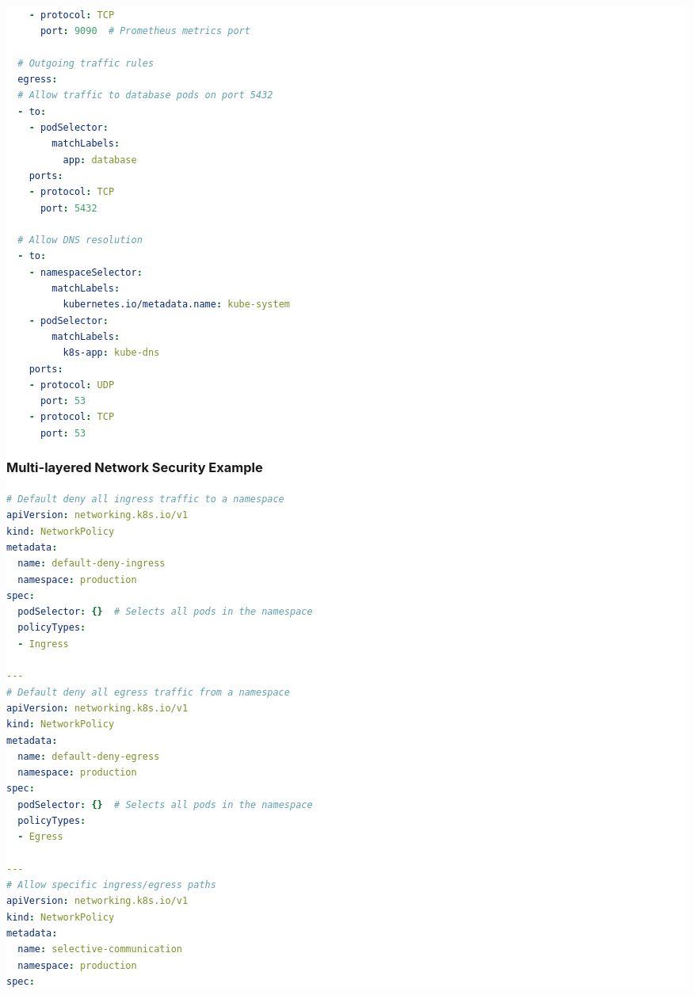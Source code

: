 ```yaml
    - protocol: TCP
      port: 9090  # Prometheus metrics port
  
  # Outgoing traffic rules
  egress:
  # Allow traffic to database pods on port 5432
  - to:
    - podSelector:
        matchLabels:
          app: database
    ports:
    - protocol: TCP
      port: 5432
      
  # Allow DNS resolution
  - to:
    - namespaceSelector:
        matchLabels:
          kubernetes.io/metadata.name: kube-system
    - podSelector:
        matchLabels:
          k8s-app: kube-dns
    ports:
    - protocol: UDP
      port: 53
    - protocol: TCP
      port: 53
```

### Multi-layered Network Security Example

```yaml
# Default deny all ingress traffic to a namespace
apiVersion: networking.k8s.io/v1
kind: NetworkPolicy
metadata:
  name: default-deny-ingress
  namespace: production
spec:
  podSelector: {}  # Selects all pods in the namespace
  policyTypes:
  - Ingress

---
# Default deny all egress traffic from a namespace
apiVersion: networking.k8s.io/v1
kind: NetworkPolicy
metadata:
  name: default-deny-egress
  namespace: production
spec:
  podSelector: {}  # Selects all pods in the namespace
  policyTypes:
  - Egress

---
# Allow specific ingress/egress paths
apiVersion: networking.k8s.io/v1
kind: NetworkPolicy
metadata:
  name: selective-communication
  namespace: production
spec:
```